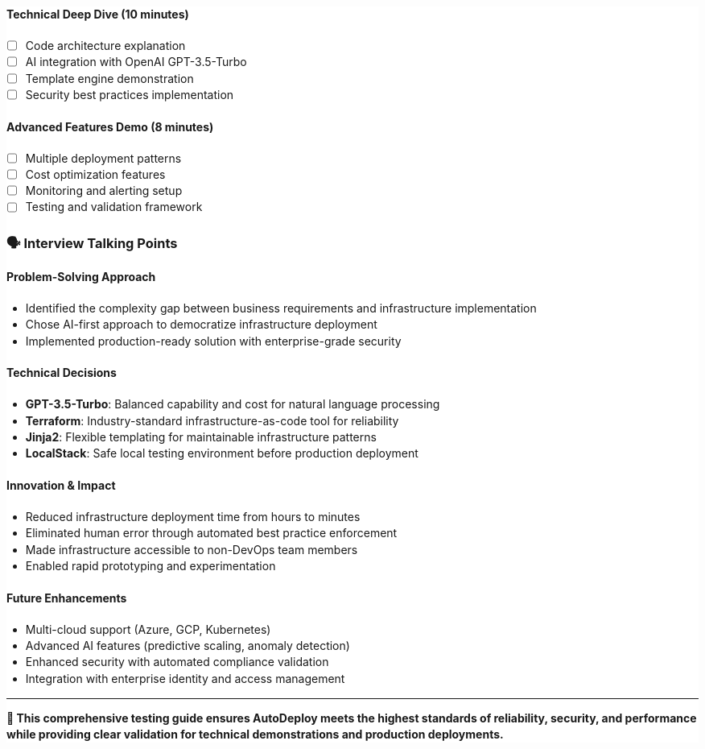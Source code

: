 #### **Technical Deep Dive (10 minutes)**
- [ ] Code architecture explanation
- [ ] AI integration with OpenAI GPT-3.5-Turbo
- [ ] Template engine demonstration
- [ ] Security best practices implementation

#### **Advanced Features Demo (8 minutes)**
- [ ] Multiple deployment patterns
- [ ] Cost optimization features
- [ ] Monitoring and alerting setup
- [ ] Testing and validation framework

### 🗣️ **Interview Talking Points**

#### **Problem-Solving Approach**
- Identified the complexity gap between business requirements and infrastructure implementation
- Chose AI-first approach to democratize infrastructure deployment
- Implemented production-ready solution with enterprise-grade security

#### **Technical Decisions**
- **GPT-3.5-Turbo**: Balanced capability and cost for natural language processing
- **Terraform**: Industry-standard infrastructure-as-code tool for reliability
- **Jinja2**: Flexible templating for maintainable infrastructure patterns
- **LocalStack**: Safe local testing environment before production deployment

#### **Innovation & Impact**
- Reduced infrastructure deployment time from hours to minutes
- Eliminated human error through automated best practice enforcement
- Made infrastructure accessible to non-DevOps team members
- Enabled rapid prototyping and experimentation

#### **Future Enhancements**
- Multi-cloud support (Azure, GCP, Kubernetes)
- Advanced AI features (predictive scaling, anomaly detection)
- Enhanced security with automated compliance validation
- Integration with enterprise identity and access management

---

**🧪 This comprehensive testing guide ensures AutoDeploy meets the highest standards of reliability, security, and performance while providing clear validation for technical demonstrations and production deployments.**
